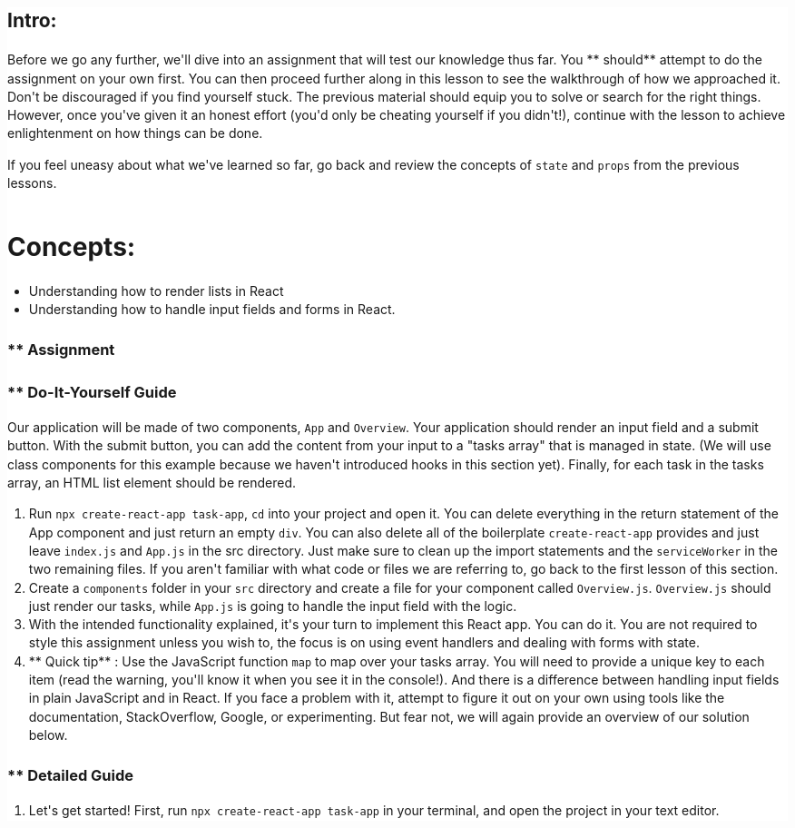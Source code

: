 ## Intro:


Before we go any further, we'll dive into an assignment that will test our knowledge thus far. You ** should**  attempt to do the assignment on your own first. You can then proceed further along in this lesson to see the walkthrough of how we approached it.  Don't be discouraged if you find yourself stuck. The previous material should equip you to solve or search for the right things. However, once you've given it an honest effort (you'd only be cheating yourself if you didn't!), continue with the lesson to achieve enlightenment on how things can be done.

If you feel uneasy about what we've learned so far, go back and review the concepts of `state` and `props` from the previous lessons.

# Concepts:

- Understanding how to render lists in React
- Understanding how to handle input fields and forms in React.

### ** Assignment

### ** Do-It-Yourself Guide

Our application will be made of two components, `App` and `Overview`. Your application should render an input field and a submit button. With the submit button, you can add the content from your input to a "tasks array" that is managed in state. (We will use class components for this example because we haven't introduced hooks in this section yet). Finally, for each task in the tasks array, an HTML list element should be rendered.

1. Run `npx create-react-app task-app`, `cd` into your project and open it. You can delete everything in the return statement of the App component and just return an empty `div`. You can also delete all of the boilerplate `create-react-app` provides and just leave `index.js` and `App.js` in the src directory. Just make sure to clean up the import statements and the `serviceWorker` in the two remaining files. If you aren't familiar with what code or files we are referring to, go back to the first lesson of this section.
2. Create a `components` folder in your `src` directory and create a file for your component called `Overview.js`. `Overview.js` should just render  our tasks, while `App.js` is going to handle the input field with the logic.
3. With the intended functionality explained, it's your turn to implement this React app. You can do it. You are not required to style this assignment unless you wish to, the focus is on using event handlers and dealing with forms with state.
4. ** Quick tip** : Use the JavaScript function `map` to map over your tasks array. You will need to provide a unique key to each item (read the warning, you'll know it when you see it in the console!). And there is a difference between handling input fields in plain JavaScript and in React. If you face a problem with it, attempt to figure it out on your own using tools like the documentation, StackOverflow, Google, or experimenting. But fear not, we will again provide an overview of our solution below.

### ** Detailed Guide

1. Let's get started! First, run `npx create-react-app task-app` in your terminal, and open the project in your text editor.

